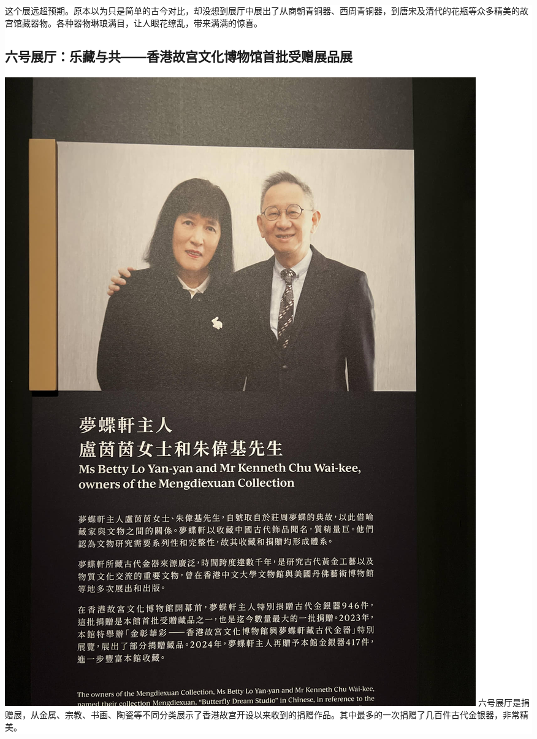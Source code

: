 这个展远超预期。原本以为只是简单的古今对比，却没想到展厅中展出了从商朝青铜器、西周青铜器，到唐宋及清代的花瓶等众多精美的故宫馆藏器物。各种器物琳琅满目，让人眼花缭乱，带来满满的惊喜。

## 六号展厅：乐藏与共——香港故宫文化博物馆首批受赠展品展
![06_show6.jpeg](../images/2024/2024-10-04-hong_kong_diary_d19/06_show6.jpeg)
六号展厅是捐赠展，从金属、宗教、书画、陶瓷等不同分类展示了香港故宫开设以来收到的捐赠作品。其中最多的一次捐赠了几百件古代金银器，非常精美。
